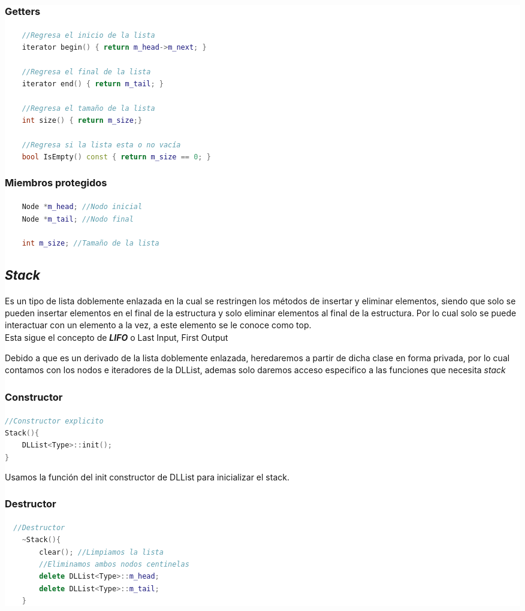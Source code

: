 ### Getters

```c++
    //Regresa el inicio de la lista
    iterator begin() { return m_head->m_next; }

    //Regresa el final de la lista
    iterator end() { return m_tail; }

    //Regresa el tamaño de la lista
    int size() { return m_size;}

    //Regresa si la lista esta o no vacía
    bool IsEmpty() const { return m_size == 0; }
```

### Miembros protegidos 

```c++
    Node *m_head; //Nodo inicial
    Node *m_tail; //Nodo final

    int m_size; //Tamaño de la lista
```

## *Stack*

Es un tipo de lista doblemente enlazada en la cual se restringen los métodos de insertar y eliminar elementos, siendo que solo se pueden insertar elementos en el final de la estructura y solo eliminar elementos al final de la estructura. Por lo cual solo se puede interactuar con un elemento a la vez, a este elemento se le conoce como top.<br>
Esta sigue el concepto de ***LIFO*** o Last Input, First Output<br>

Debido a que es un derivado de la lista doblemente enlazada, heredaremos a partir de dicha clase en forma privada, por lo cual contamos con los nodos e iteradores de la DLList, ademas solo daremos acceso especifico a las funciones  que necesita *stack*<br>

### Constructor 

```c++
//Constructor explicito
Stack(){
    DLList<Type>::init();
}
```

Usamos la función del init constructor de DLList para inicializar el stack.<br>

### Destructor 

```c++
  //Destructor
    ~Stack(){
        clear(); //Limpiamos la lista
        //Eliminamos ambos nodos centinelas
        delete DLList<Type>::m_head; 
        delete DLList<Type>::m_tail;
    }
```
